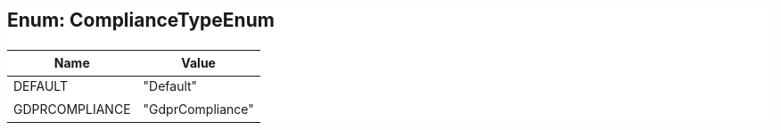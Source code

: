 
<a name="ComplianceTypeEnum"></a>
## Enum: ComplianceTypeEnum
Name | Value
---- | -----
DEFAULT | &quot;Default&quot;
GDPRCOMPLIANCE | &quot;GdprCompliance&quot;



